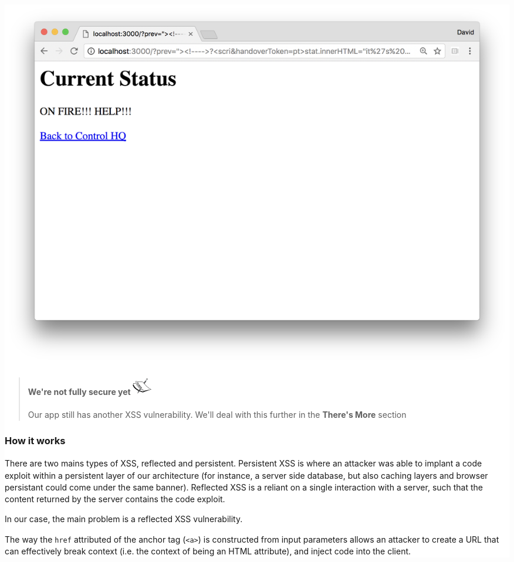 ![](images/xss-3.png)

> #### We're not fully secure yet ![](../info.png)
> Our app still has another XSS vulnerability.
> We'll deal with this further in the **There's More** section

### How it works

There are two mains types of XSS, reflected and persistent.
Persistent XSS is where an attacker was able to implant a code
exploit within a persistent layer of our architecture (for instance,
a server side database, but also caching layers and browser persistant
could come under the same banner). Reflected XSS is a reliant on a single
interaction with a server, such that the content returned by the server
contains the code exploit. 

In our case, the main problem is a reflected XSS vulnerability.

The way the `href` attributed of the anchor tag (`<a>`) is constructed
from input parameters allows an attacker to create a URL that can 
effectively break context (i.e. the context of being an HTML attribute),
and inject code into the client. 
